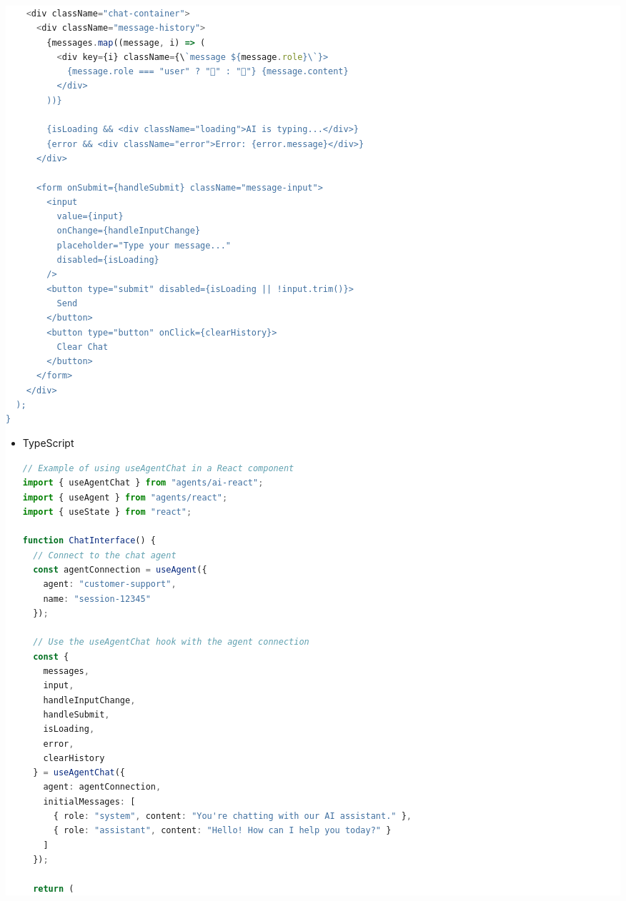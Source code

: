   ```js
      <div className="chat-container">
        <div className="message-history">
          {messages.map((message, i) => (
            <div key={i} className={\`message ${message.role}\`}>
              {message.role === "user" ? "👤" : "🤖"} {message.content}
            </div>
          ))}

          {isLoading && <div className="loading">AI is typing...</div>}
          {error && <div className="error">Error: {error.message}</div>}
        </div>

        <form onSubmit={handleSubmit} className="message-input">
          <input
            value={input}
            onChange={handleInputChange}
            placeholder="Type your message..."
            disabled={isLoading}
          />
          <button type="submit" disabled={isLoading || !input.trim()}>
            Send
          </button>
          <button type="button" onClick={clearHistory}>
            Clear Chat
          </button>
        </form>
      </div>
    );
  }
  ```

* TypeScript

  ```ts
  // Example of using useAgentChat in a React component
  import { useAgentChat } from "agents/ai-react";
  import { useAgent } from "agents/react";
  import { useState } from "react";

  function ChatInterface() {
    // Connect to the chat agent
    const agentConnection = useAgent({
      agent: "customer-support",
      name: "session-12345"
    });

    // Use the useAgentChat hook with the agent connection
    const {
      messages,
      input,
      handleInputChange,
      handleSubmit,
      isLoading,
      error,
      clearHistory
    } = useAgentChat({
      agent: agentConnection,
      initialMessages: [
        { role: "system", content: "You're chatting with our AI assistant." },
        { role: "assistant", content: "Hello! How can I help you today?" }
      ]
    });

    return (
  ```